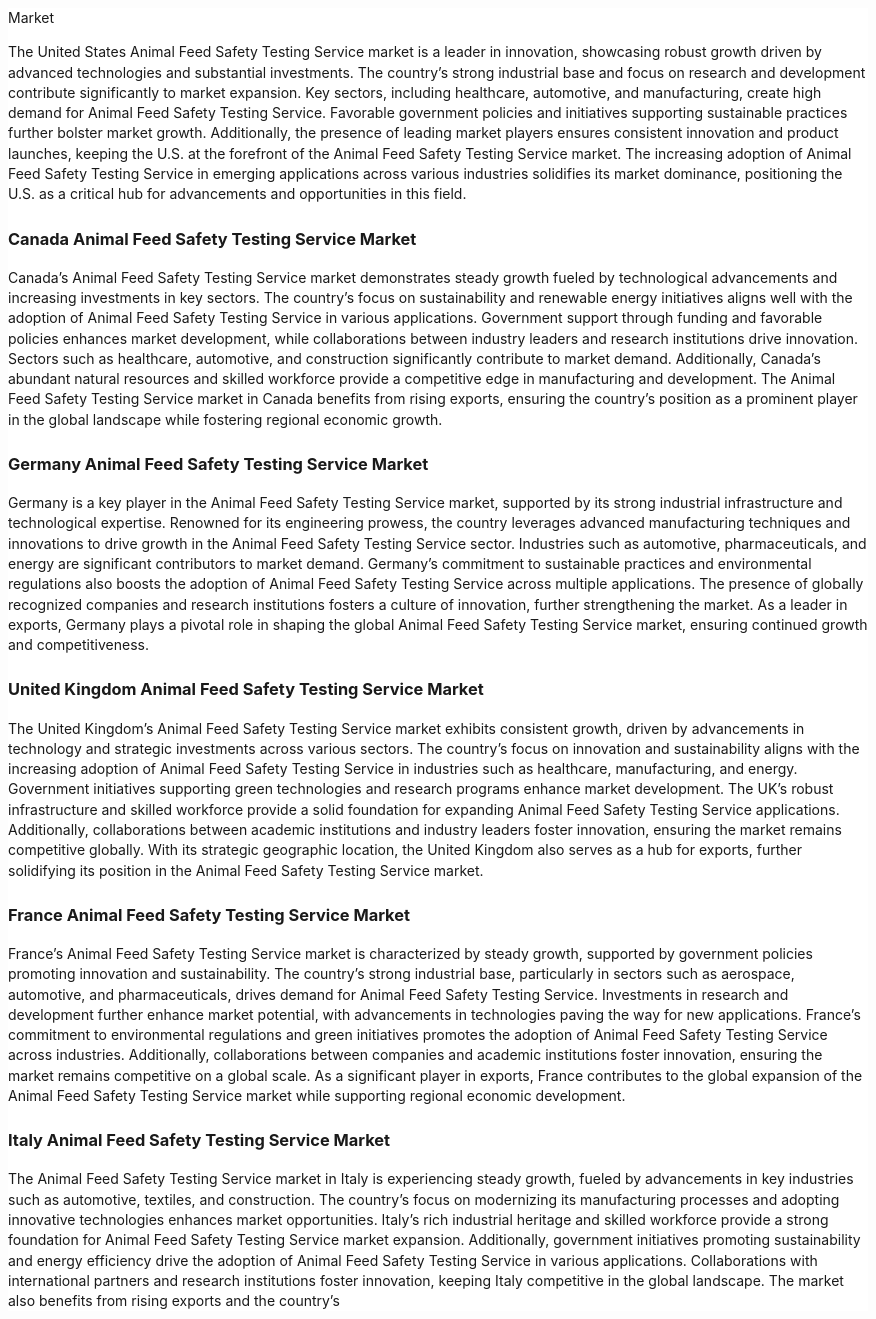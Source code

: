 Market</h3><p>The United States Animal Feed Safety Testing Service market is a leader in innovation, showcasing robust growth driven by advanced technologies and substantial investments. The country&rsquo;s strong industrial base and focus on research and development contribute significantly to market expansion. Key sectors, including healthcare, automotive, and manufacturing, create high demand for Animal Feed Safety Testing Service. Favorable government policies and initiatives supporting sustainable practices further bolster market growth. Additionally, the presence of leading market players ensures consistent innovation and product launches, keeping the U.S. at the forefront of the Animal Feed Safety Testing Service market. The increasing adoption of Animal Feed Safety Testing Service in emerging applications across various industries solidifies its market dominance, positioning the U.S. as a critical hub for advancements and opportunities in this field.</p><h3>Canada Animal Feed Safety Testing Service Market</h3><p>Canada&rsquo;s Animal Feed Safety Testing Service market demonstrates steady growth fueled by technological advancements and increasing investments in key sectors. The country&rsquo;s focus on sustainability and renewable energy initiatives aligns well with the adoption of Animal Feed Safety Testing Service in various applications. Government support through funding and favorable policies enhances market development, while collaborations between industry leaders and research institutions drive innovation. Sectors such as healthcare, automotive, and construction significantly contribute to market demand. Additionally, Canada&rsquo;s abundant natural resources and skilled workforce provide a competitive edge in manufacturing and development. The Animal Feed Safety Testing Service market in Canada benefits from rising exports, ensuring the country&rsquo;s position as a prominent player in the global landscape while fostering regional economic growth.</p><h3>Germany Animal Feed Safety Testing Service Market</h3><p>Germany is a key player in the Animal Feed Safety Testing Service market, supported by its strong industrial infrastructure and technological expertise. Renowned for its engineering prowess, the country leverages advanced manufacturing techniques and innovations to drive growth in the Animal Feed Safety Testing Service sector. Industries such as automotive, pharmaceuticals, and energy are significant contributors to market demand. Germany&rsquo;s commitment to sustainable practices and environmental regulations also boosts the adoption of Animal Feed Safety Testing Service across multiple applications. The presence of globally recognized companies and research institutions fosters a culture of innovation, further strengthening the market. As a leader in exports, Germany plays a pivotal role in shaping the global Animal Feed Safety Testing Service market, ensuring continued growth and competitiveness.</p><h3>United Kingdom Animal Feed Safety Testing Service Market</h3><p>The United Kingdom&rsquo;s Animal Feed Safety Testing Service market exhibits consistent growth, driven by advancements in technology and strategic investments across various sectors. The country&rsquo;s focus on innovation and sustainability aligns with the increasing adoption of Animal Feed Safety Testing Service in industries such as healthcare, manufacturing, and energy. Government initiatives supporting green technologies and research programs enhance market development. The UK&rsquo;s robust infrastructure and skilled workforce provide a solid foundation for expanding Animal Feed Safety Testing Service applications. Additionally, collaborations between academic institutions and industry leaders foster innovation, ensuring the market remains competitive globally. With its strategic geographic location, the United Kingdom also serves as a hub for exports, further solidifying its position in the Animal Feed Safety Testing Service market.</p><h3>France Animal Feed Safety Testing Service Market</h3><p>France&rsquo;s Animal Feed Safety Testing Service market is characterized by steady growth, supported by government policies promoting innovation and sustainability. The country&rsquo;s strong industrial base, particularly in sectors such as aerospace, automotive, and pharmaceuticals, drives demand for Animal Feed Safety Testing Service. Investments in research and development further enhance market potential, with advancements in technologies paving the way for new applications. France&rsquo;s commitment to environmental regulations and green initiatives promotes the adoption of Animal Feed Safety Testing Service across industries. Additionally, collaborations between companies and academic institutions foster innovation, ensuring the market remains competitive on a global scale. As a significant player in exports, France contributes to the global expansion of the Animal Feed Safety Testing Service market while supporting regional economic development.</p><h3>Italy Animal Feed Safety Testing Service Market</h3><p>The Animal Feed Safety Testing Service market in Italy is experiencing steady growth, fueled by advancements in key industries such as automotive, textiles, and construction. The country&rsquo;s focus on modernizing its manufacturing processes and adopting innovative technologies enhances market opportunities. Italy&rsquo;s rich industrial heritage and skilled workforce provide a strong foundation for Animal Feed Safety Testing Service market expansion. Additionally, government initiatives promoting sustainability and energy efficiency drive the adoption of Animal Feed Safety Testing Service in various applications. Collaborations with international partners and research institutions foster innovation, keeping Italy competitive in the global landscape. The market also benefits from rising exports and the country&rsquo;s